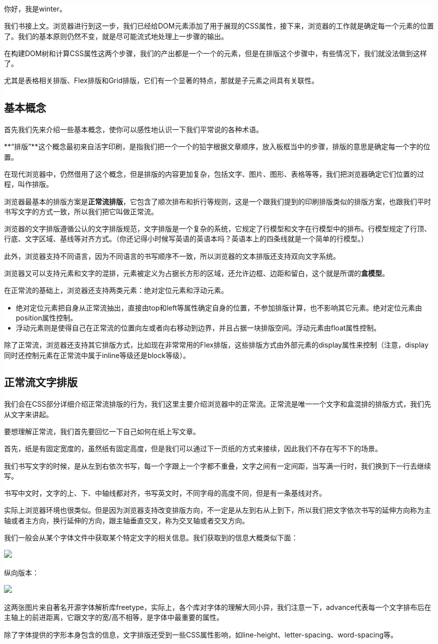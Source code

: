 你好，我是winter。

我们书接上文。浏览器进行到这一步，我们已经给DOM元素添加了用于展现的CSS属性，接下来，浏览器的工作就是确定每一个元素的位置了。我们的基本原则仍然不变，就是尽可能流式地处理上一步骤的输出。

在构建DOM树和计算CSS属性这两个步骤，我们的产出都是一个一个的元素，但是在排版这个步骤中，有些情况下，我们就没法做到这样了。

尤其是表格相关排版、Flex排版和Grid排版，它们有一个显著的特点，那就是子元素之间具有关联性。

## 基本概念

首先我们先来介绍一些基本概念，使你可以感性地认识一下我们平常说的各种术语。

**“排版”**这个概念最初来自活字印刷，是指我们把一个一个的铅字根据文章顺序，放入板框当中的步骤，排版的意思是确定每一个字的位置。

在现代浏览器中，仍然借用了这个概念，但是排版的内容更加复杂，包括文字、图片、图形、表格等等，我们把浏览器确定它们位置的过程，叫作排版。

浏览器最基本的排版方案是**正常流排版**，它包含了顺次排布和折行等规则，这是一个跟我们提到的印刷排版类似的排版方案，也跟我们平时书写文字的方式一致，所以我们把它叫做正常流。

浏览器的文字排版遵循公认的文字排版规范，文字排版是一个复杂的系统，它规定了行模型和文字在行模型中的排布。行模型规定了行顶、行底、文字区域、基线等对齐方式。（你还记得小时候写英语的英语本吗？英语本上的四条线就是一个简单的行模型。）

此外，浏览器支持不同语言，因为不同语言的书写顺序不一致，所以浏览器的文本排版还支持双向文字系统。

浏览器又可以支持元素和文字的混排，元素被定义为占据长方形的区域，还允许边框、边距和留白，这个就是所谓的**盒模型**。

在正常流的基础上，浏览器还支持两类元素：绝对定位元素和浮动元素。

- 绝对定位元素把自身从正常流抽出，直接由top和left等属性确定自身的位置，不参加排版计算，也不影响其它元素。绝对定位元素由position属性控制。
- 浮动元素则是使得自己在正常流的位置向左或者向右移动到边界，并且占据一块排版空间。浮动元素由float属性控制。

除了正常流，浏览器还支持其它排版方式，比如现在非常常用的Flex排版，这些排版方式由外部元素的display属性来控制（注意，display同时还控制元素在正常流中属于inline等级还是block等级）。

## 正常流文字排版

我们会在CSS部分详细介绍正常流排版的行为，我们这里主要介绍浏览器中的正常流。正常流是唯一一个文字和盒混排的排版方式，我们先从文字来讲起。

要想理解正常流，我们首先要回忆一下自己如何在纸上写文章。

首先，纸是有固定宽度的，虽然纸有固定高度，但是我们可以通过下一页纸的方式来接续，因此我们不存在写不下的场景。

我们书写文字的时候，是从左到右依次书写，每一个字跟上一个字都不重叠，文字之间有一定间距，当写满一行时，我们换到下一行去继续写。

书写中文时，文字的上、下、中轴线都对齐，书写英文时，不同字母的高度不同，但是有一条基线对齐。

实际上浏览器环境也很类似。但是因为浏览器支持改变排版方向，不一定是从左到右从上到下，所以我们把文字依次书写的延伸方向称为主轴或者主方向，换行延伸的方向，跟主轴垂直交叉，称为交叉轴或者交叉方向。

我们一般会从某个字体文件中获取某个特定文字的相关信息。我们获取到的信息大概类似下面：

![](https://static001.geekbang.org/resource/image/06/01/0619d38f00d539f7b6773e541ce6fa01.png?wh=388%2A253)

纵向版本：

![](https://static001.geekbang.org/resource/image/c3/96/c361c7ff3a11216c139ed462b9d5f196.png?wh=294%2A278)

这两张图片来自著名开源字体解析库freetype，实际上，各个库对字体的理解大同小异，我们注意一下，advance代表每一个文字排布后在主轴上的前进距离，它跟文字的宽/高不相等，是字体中最重要的属性。

除了字体提供的字形本身包含的信息，文字排版还受到一些CSS属性影响，如line-height、letter-spacing、word-spacing等。
